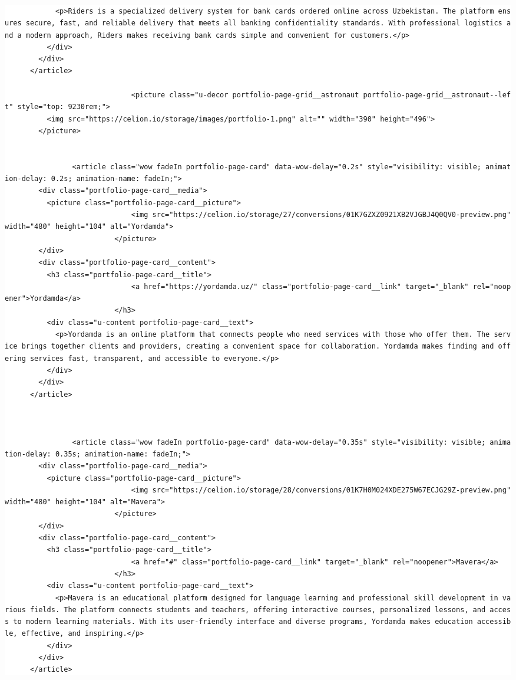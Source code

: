                 <p>Riders is a specialized delivery system for bank cards ordered online across Uzbekistan. The platform ensures secure, fast, and reliable delivery that meets all banking confidentiality standards. With professional logistics and a modern approach, Riders makes receiving bank cards simple and convenient for customers.</p>
              </div>
            </div>
          </article>
                  
                                  <picture class="u-decor portfolio-page-grid__astronaut portfolio-page-grid__astronaut--left" style="top: 9230rem;">
              <img src="https://celion.io/storage/images/portfolio-1.png" alt="" width="390" height="496">
            </picture>
          
          
                    <article class="wow fadeIn portfolio-page-card" data-wow-delay="0.2s" style="visibility: visible; animation-delay: 0.2s; animation-name: fadeIn;">
            <div class="portfolio-page-card__media">
              <picture class="portfolio-page-card__picture">
                                  <img src="https://celion.io/storage/27/conversions/01K7GZXZ0921XB2VJGBJ4Q0QV0-preview.png" width="480" height="104" alt="Yordamda">
                              </picture>
            </div>
            <div class="portfolio-page-card__content">
              <h3 class="portfolio-page-card__title">
                                  <a href="https://yordamda.uz/" class="portfolio-page-card__link" target="_blank" rel="noopener">Yordamda</a>
                              </h3>
              <div class="u-content portfolio-page-card__text">
                <p>Yordamda is an online platform that connects people who need services with those who offer them. The service brings together clients and providers, creating a convenient space for collaboration. Yordamda makes finding and offering services fast, transparent, and accessible to everyone.</p>
              </div>
            </div>
          </article>
                  
          
          
                    <article class="wow fadeIn portfolio-page-card" data-wow-delay="0.35s" style="visibility: visible; animation-delay: 0.35s; animation-name: fadeIn;">
            <div class="portfolio-page-card__media">
              <picture class="portfolio-page-card__picture">
                                  <img src="https://celion.io/storage/28/conversions/01K7H0M024XDE275W67ECJG29Z-preview.png" width="480" height="104" alt="Mavera">
                              </picture>
            </div>
            <div class="portfolio-page-card__content">
              <h3 class="portfolio-page-card__title">
                                  <a href="#" class="portfolio-page-card__link" target="_blank" rel="noopener">Mavera</a>
                              </h3>
              <div class="u-content portfolio-page-card__text">
                <p>Mavera is an educational platform designed for language learning and professional skill development in various fields. The platform connects students and teachers, offering interactive courses, personalized lessons, and access to modern learning materials. With its user-friendly interface and diverse programs, Yordamda makes education accessible, effective, and inspiring.</p>
              </div>
            </div>
          </article>
                  